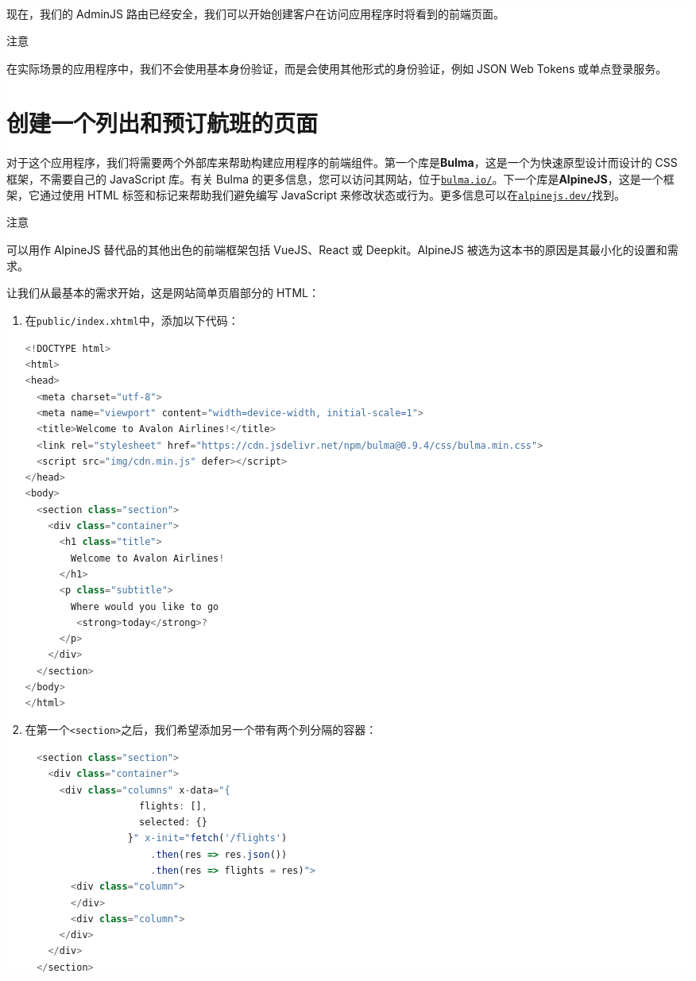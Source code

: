 现在，我们的 AdminJS 路由已经安全，我们可以开始创建客户在访问应用程序时将看到的前端页面。

注意

在实际场景的应用程序中，我们不会使用基本身份验证，而是会使用其他形式的身份验证，例如 JSON Web Tokens 或单点登录服务。

# 创建一个列出和预订航班的页面

对于这个应用程序，我们将需要两个外部库来帮助构建应用程序的前端组件。第一个库是**Bulma**，这是一个为快速原型设计而设计的 CSS 框架，不需要自己的 JavaScript 库。有关 Bulma 的更多信息，您可以访问其网站，位于[`bulma.io/`](https://bulma.io/)。下一个库是**AlpineJS**，这是一个框架，它通过使用 HTML 标签和标记来帮助我们避免编写 JavaScript 来修改状态或行为。更多信息可以在[`alpinejs.dev/`](https://alpinejs.dev/)找到。

注意

可以用作 AlpineJS 替代品的其他出色的前端框架包括 VueJS、React 或 Deepkit。AlpineJS 被选为这本书的原因是其最小化的设置和需求。

让我们从最基本的需求开始，这是网站简单页眉部分的 HTML：

1.  在`public/index.xhtml`中，添加以下代码：

    ```js
    <!DOCTYPE html>
    <html>
    <head>
      <meta charset="utf-8">
      <meta name="viewport" content="width=device-width, initial-scale=1">
      <title>Welcome to Avalon Airlines!</title>
      <link rel="stylesheet" href="https://cdn.jsdelivr.net/npm/bulma@0.9.4/css/bulma.min.css">
      <script src="img/cdn.min.js" defer></script>
    </head>
    <body>
      <section class="section">
        <div class="container">
          <h1 class="title">
            Welcome to Avalon Airlines!
          </h1>
          <p class="subtitle">
            Where would you like to go 
             <strong>today</strong>?
          </p>
        </div>
      </section>
    </body>
    </html>
    ```

1.  在第一个`<section>`之后，我们希望添加另一个带有两个列分隔的容器：

    ```js
      <section class="section">
        <div class="container">
          <div class="columns" x-data="{
                        flights: [],
                        selected: {}
                      }" x-init="fetch('/flights')
                          .then(res => res.json())
                          .then(res => flights = res)">
            <div class="column">
            </div>
            <div class="column">
          </div>
        </div>
      </section>
    ```

